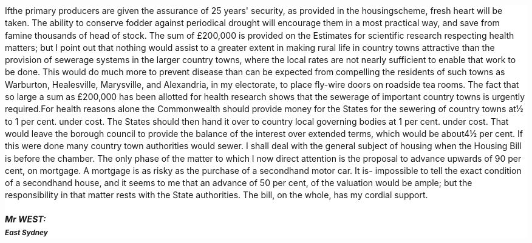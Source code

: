Ifthe primary producers are given the assurance of 25 years' security, as provided in the housingscheme, fresh heart will be taken. The ability to conserve fodder against periodical drought will encourage them in a most practical way, and save from famine thousands of head of stock. The sum of £200,000 is provided on the Estimates for scientific research respecting health matters; but I point out that nothing would assist to a greater extent in making rural life in country towns attractive than the provision of sewerage systems in the larger country towns, where the local rates are not nearly sufficient to enable that work to be done. This would do much more to prevent disease than can be expected from compelling the residents of such towns as Warburton, Healesville, Marysville, and Alexandria, in my electorate, to place fly-wire doors on roadside tea rooms. The fact that so large a sum as £200,000 has been allotted for health research shows that the sewerage of important country towns is urgently required.For health reasons alone the Commonwealth should provide money for the States for the sewering of country towns at½ to  1  per cent. under cost. The States should then hand it over to country local governing bodies at  1  per cent. under cost. That would leave the borough council to provide the balance of the interest over extended terms, which would be about4½ per cent. If this were done many country town authorities would sewer. I shall deal with the general subject of housing when the Housing Bill is before the chamber. The only phase of the matter to which I now  direct attention is the proposal to advance upwards of 90 per cent, on mortgage. A mortgage is as risky as the purchase of a secondhand motor car. It is- impossible to tell the exact condition of a secondhand house, and it seems to me that an advance of 50 per cent, of the valuation would be ample; but the responsibility in that matter rests with the State authorities. The bill, on the whole, has my cordial support. 

##### Mr WEST:<br><small class="text-muted">East Sydney</small>
